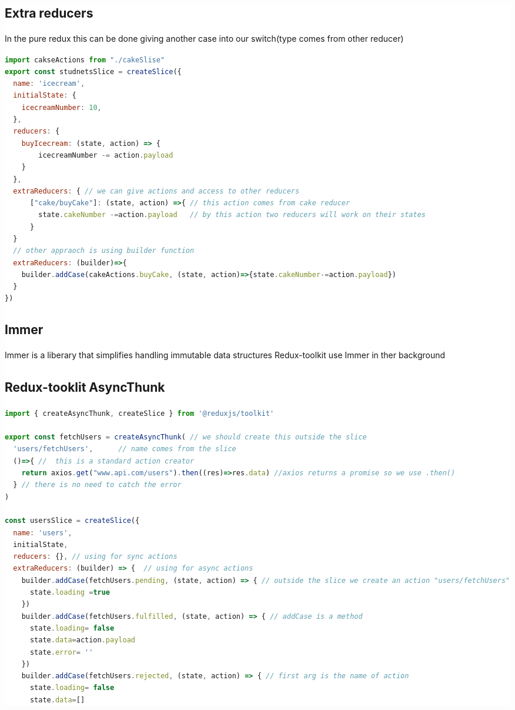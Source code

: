 ## Extra reducers
In the pure redux this can be done giving another case into our switch(type comes from other reducer)
```js
import cakseActions from "./cakeSlise"
export const studnetsSlice = createSlice({
  name: 'icecream',
  initialState: {
    icecreamNumber: 10,
  },
  reducers: {     
    buyIcecream: (state, action) => { 
        icecreamNumber -= action.payload   
    }
  },
  extraReducers: { // we can give actions and access to other reducers
      ["cake/buyCake"]: (state, action) =>{ // this action comes from cake reducer
        state.cakeNumber -=action.payload   // by this action two reducers will work on their states
      }
  }
  // other appraoch is using builder function
  extraReducers: (builder)=>{
    builder.addCase(cakeActions.buyCake, (state, action)=>{state.cakeNumber-=action.payload})
  }
})
```

## Immer
Immer is a liberary that simplifies handling immutable data structures
Redux-toolkit use Immer in ther background


## Redux-tooklit AsyncThunk

```js
import { createAsyncThunk, createSlice } from '@reduxjs/toolkit'

export const fetchUsers = createAsyncThunk( // we should create this outside the slice
  'users/fetchUsers',      // name comes from the slice
  ()=>{ //  this is a standard action creator
    return axios.get("www.api.com/users").then((res)=>res.data) //axios returns a promise so we use .then()
  } // there is no need to catch the error
)

const usersSlice = createSlice({
  name: 'users',
  initialState,
  reducers: {}, // using for sync actions
  extraReducers: (builder) => {  // using for async actions
    builder.addCase(fetchUsers.pending, (state, action) => { // outside the slice we create an action "users/fetchUsers"    
      state.loading =true
    })
    builder.addCase(fetchUsers.fulfilled, (state, action) => { // addCase is a method
      state.loading= false
      state.data=action.payload
      state.error= ''
    })
    builder.addCase(fetchUsers.rejected, (state, action) => { // first arg is the name of action
      state.loading= false
      state.data=[]
```